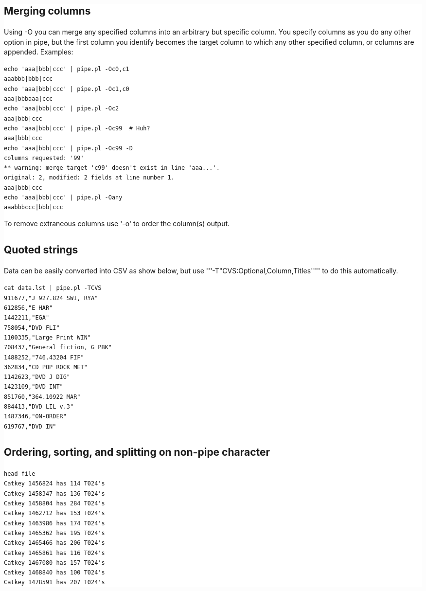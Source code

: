 Merging columns
---------------
Using -O you can merge any specified columns into an arbitrary but specific column.
You specify columns as you do any other option in pipe, but the first column you identify
becomes the target column to which any other specified column, or columns are appended.
Examples:
```
echo 'aaa|bbb|ccc' | pipe.pl -Oc0,c1
aaabbb|bbb|ccc
echo 'aaa|bbb|ccc' | pipe.pl -Oc1,c0
aaa|bbbaaa|ccc
echo 'aaa|bbb|ccc' | pipe.pl -Oc2
aaa|bbb|ccc
echo 'aaa|bbb|ccc' | pipe.pl -Oc99  # Huh?
aaa|bbb|ccc
echo 'aaa|bbb|ccc' | pipe.pl -Oc99 -D
columns requested: '99'
** warning: merge target 'c99' doesn't exist in line 'aaa...'.
original: 2, modified: 2 fields at line number 1.
aaa|bbb|ccc
echo 'aaa|bbb|ccc' | pipe.pl -Oany
aaabbbccc|bbb|ccc
```
To remove extraneous columns use '-o' to order the column(s) output.

Quoted strings
--------------
Data can be easily converted into CSV as show below, but use '''-T"CVS:Optional,Column,Titles"''' 
to do this automatically.
```
cat data.lst | pipe.pl -TCVS
911677,"J 927.824 SWI, RYA"
612856,"E HAR"
1442211,"EGA"
758054,"DVD FLI"
1100335,"Large Print WIN"
708437,"General fiction, G PBK"
1488252,"746.43204 FIF"
362834,"CD POP ROCK MET"
1142623,"DVD J DIG"
1423109,"DVD INT"
851760,"364.10922 MAR"
884413,"DVD LIL v.3"
1487346,"ON-ORDER"
619767,"DVD IN"
```

Ordering, sorting, and splitting on non-pipe character
------------------------------------------------------
```
head file
Catkey 1456824 has 114 T024's
Catkey 1458347 has 136 T024's
Catkey 1458804 has 284 T024's
Catkey 1462712 has 153 T024's
Catkey 1463986 has 174 T024's
Catkey 1465362 has 195 T024's
Catkey 1465466 has 206 T024's
Catkey 1465861 has 116 T024's
Catkey 1467080 has 157 T024's
Catkey 1468840 has 100 T024's
Catkey 1478591 has 207 T024's
```
